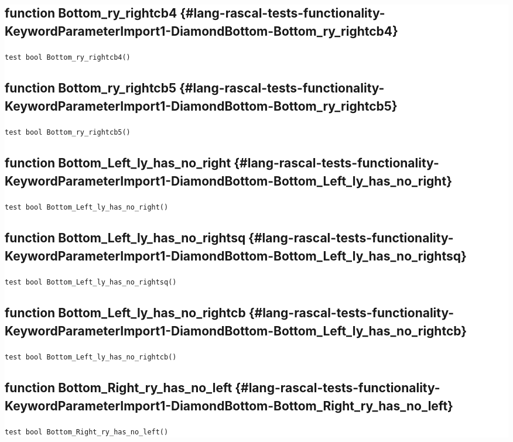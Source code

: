 ## function Bottom_ry_rightcb4 {#lang-rascal-tests-functionality-KeywordParameterImport1-DiamondBottom-Bottom_ry_rightcb4}

```rascal
test bool Bottom_ry_rightcb4()

```

## function Bottom_ry_rightcb5 {#lang-rascal-tests-functionality-KeywordParameterImport1-DiamondBottom-Bottom_ry_rightcb5}

```rascal
test bool Bottom_ry_rightcb5()

```

## function Bottom_Left_ly_has_no_right {#lang-rascal-tests-functionality-KeywordParameterImport1-DiamondBottom-Bottom_Left_ly_has_no_right}

```rascal
test bool Bottom_Left_ly_has_no_right()

```

## function Bottom_Left_ly_has_no_rightsq {#lang-rascal-tests-functionality-KeywordParameterImport1-DiamondBottom-Bottom_Left_ly_has_no_rightsq}

```rascal
test bool Bottom_Left_ly_has_no_rightsq()

```

## function Bottom_Left_ly_has_no_rightcb {#lang-rascal-tests-functionality-KeywordParameterImport1-DiamondBottom-Bottom_Left_ly_has_no_rightcb}

```rascal
test bool Bottom_Left_ly_has_no_rightcb()

```

## function Bottom_Right_ry_has_no_left {#lang-rascal-tests-functionality-KeywordParameterImport1-DiamondBottom-Bottom_Right_ry_has_no_left}

```rascal
test bool Bottom_Right_ry_has_no_left()

```
